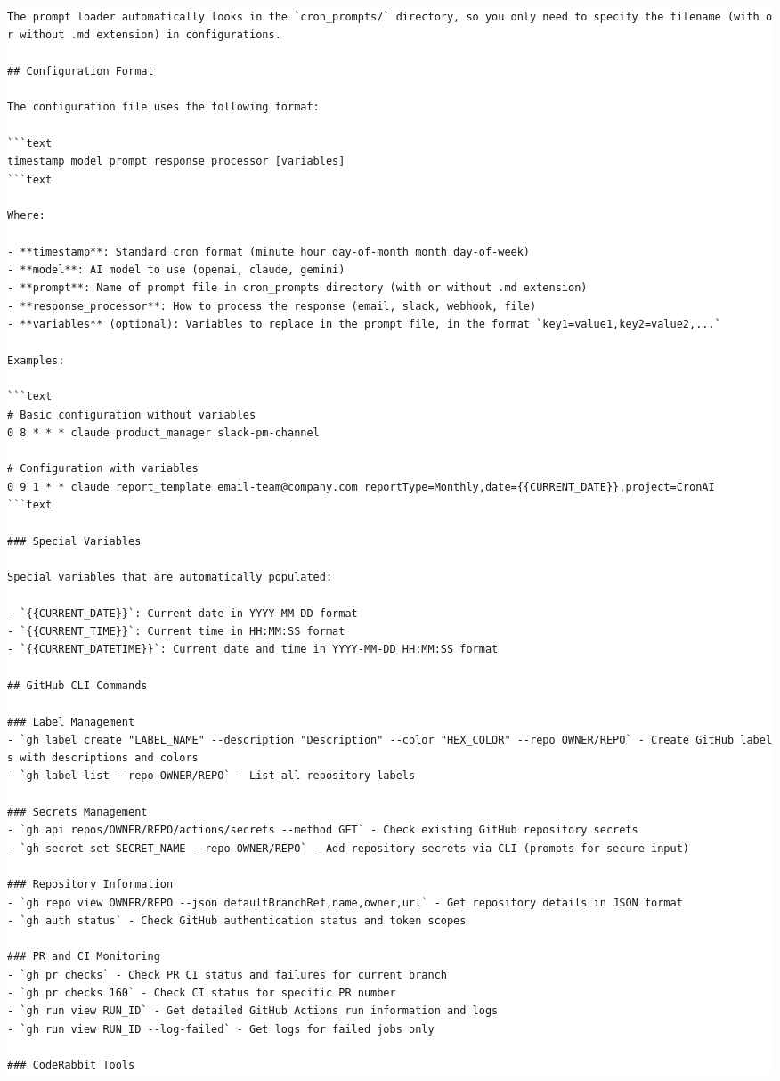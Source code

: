```text
The prompt loader automatically looks in the `cron_prompts/` directory, so you only need to specify the filename (with or without .md extension) in configurations.

## Configuration Format

The configuration file uses the following format:

```text
timestamp model prompt response_processor [variables]
```text

Where:

- **timestamp**: Standard cron format (minute hour day-of-month month day-of-week)
- **model**: AI model to use (openai, claude, gemini)
- **prompt**: Name of prompt file in cron_prompts directory (with or without .md extension)
- **response_processor**: How to process the response (email, slack, webhook, file)
- **variables** (optional): Variables to replace in the prompt file, in the format `key1=value1,key2=value2,...`

Examples:

```text
# Basic configuration without variables
0 8 * * * claude product_manager slack-pm-channel

# Configuration with variables
0 9 1 * * claude report_template email-team@company.com reportType=Monthly,date={{CURRENT_DATE}},project=CronAI
```text

### Special Variables

Special variables that are automatically populated:

- `{{CURRENT_DATE}}`: Current date in YYYY-MM-DD format
- `{{CURRENT_TIME}}`: Current time in HH:MM:SS format
- `{{CURRENT_DATETIME}}`: Current date and time in YYYY-MM-DD HH:MM:SS format

## GitHub CLI Commands

### Label Management
- `gh label create "LABEL_NAME" --description "Description" --color "HEX_COLOR" --repo OWNER/REPO` - Create GitHub labels with descriptions and colors
- `gh label list --repo OWNER/REPO` - List all repository labels

### Secrets Management
- `gh api repos/OWNER/REPO/actions/secrets --method GET` - Check existing GitHub repository secrets
- `gh secret set SECRET_NAME --repo OWNER/REPO` - Add repository secrets via CLI (prompts for secure input)

### Repository Information
- `gh repo view OWNER/REPO --json defaultBranchRef,name,owner,url` - Get repository details in JSON format
- `gh auth status` - Check GitHub authentication status and token scopes

### PR and CI Monitoring
- `gh pr checks` - Check PR CI status and failures for current branch
- `gh pr checks 160` - Check CI status for specific PR number
- `gh run view RUN_ID` - Get detailed GitHub Actions run information and logs
- `gh run view RUN_ID --log-failed` - Get logs for failed jobs only

### CodeRabbit Tools
```